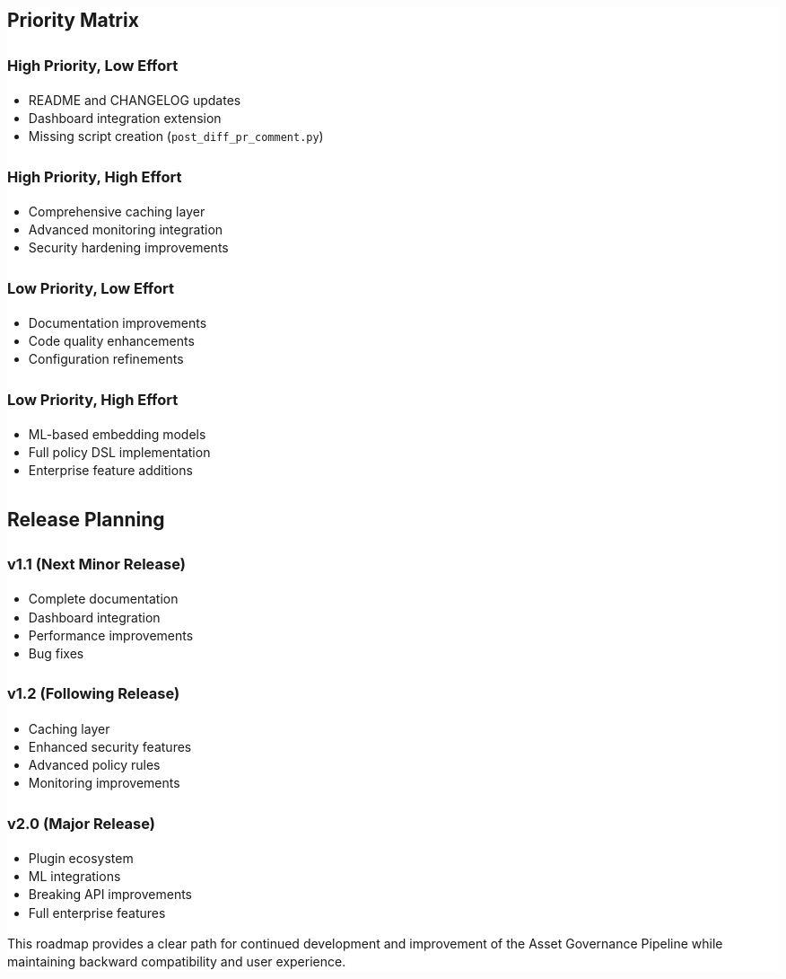## Priority Matrix

### High Priority, Low Effort
- README and CHANGELOG updates
- Dashboard integration extension
- Missing script creation (`post_diff_pr_comment.py`)

### High Priority, High Effort
- Comprehensive caching layer
- Advanced monitoring integration
- Security hardening improvements

### Low Priority, Low Effort
- Documentation improvements
- Code quality enhancements
- Configuration refinements

### Low Priority, High Effort
- ML-based embedding models
- Full policy DSL implementation
- Enterprise feature additions

## Release Planning

### v1.1 (Next Minor Release)
- Complete documentation
- Dashboard integration
- Performance improvements
- Bug fixes

### v1.2 (Following Release)
- Caching layer
- Enhanced security features
- Advanced policy rules
- Monitoring improvements

### v2.0 (Major Release)
- Plugin ecosystem
- ML integrations
- Breaking API improvements
- Full enterprise features

This roadmap provides a clear path for continued development and improvement of the Asset Governance Pipeline while maintaining backward compatibility and user experience.